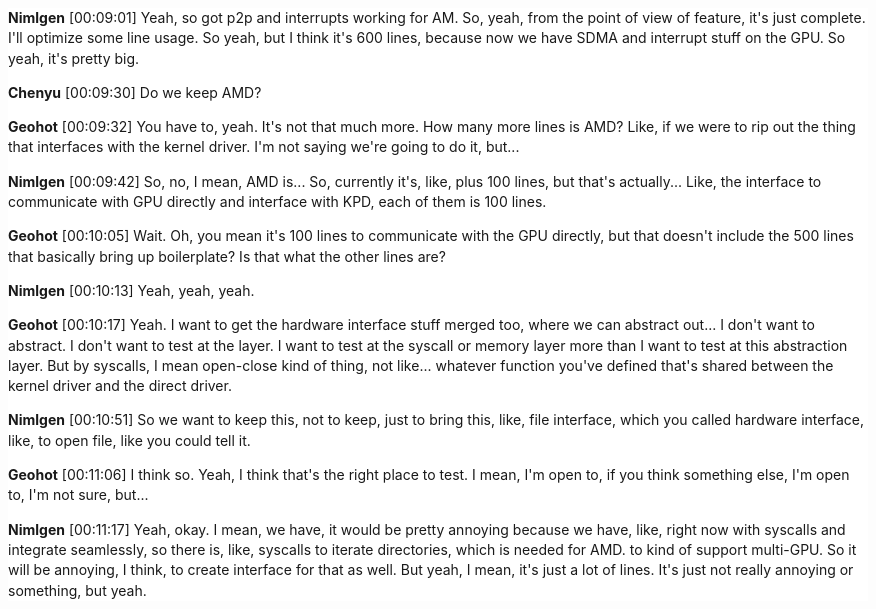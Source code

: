 **Nimlgen** [00:09:01]
Yeah, so got p2p and interrupts working for AM.
So, yeah, from the point of view of feature, it's just complete.
I'll optimize some line usage.
So yeah, but I think it's 600 lines, because now we have SDMA and interrupt stuff on the GPU.
So yeah, it's pretty big.

**Chenyu** [00:09:30]
Do we keep AMD?

**Geohot** [00:09:32]
You have to, yeah.
It's not that much more.
How many more lines is AMD?
Like, if we were to rip out the thing that interfaces with the kernel driver.
I'm not saying we're going to do it, but... 

**Nimlgen** [00:09:42]
So, no, I mean, AMD is... So, currently it's, like, plus 100 lines, but that's actually... Like, the interface to communicate with GPU directly and interface with KPD, each of them is 100 lines.

**Geohot** [00:10:05]
Wait.
Oh, you mean it's 100 lines to communicate with the GPU directly, but that doesn't include the 500 lines that basically bring up boilerplate?
Is that what the other lines are?

**Nimlgen** [00:10:13]
Yeah, yeah, yeah.

**Geohot** [00:10:17]
Yeah.
I want to get the hardware interface stuff merged too, where we can abstract out... I don't want to abstract.
I don't want to test at the layer.
I want to test at the syscall or memory layer more than I want to test at this abstraction layer.
But by syscalls, I mean open-close kind of thing, not like...
whatever function you've defined that's shared between the kernel driver and the direct driver.

**Nimlgen** [00:10:51]
So we want to keep this, not to keep, just to bring this, like, file interface, which you called hardware interface, like, to open file, like you could tell it.

**Geohot** [00:11:06]
I think so.
Yeah, I think that's the right place to test.
I mean, I'm open to, if you think something else, I'm open to, I'm not sure, but... 

**Nimlgen** [00:11:17]
Yeah, okay.
I mean, we have, it would be pretty annoying because we have, like, right now with syscalls and integrate seamlessly, so there is, like, syscalls to iterate directories, which is needed for AMD.
to kind of support multi-GPU.
So it will be annoying, I think, to create interface for that as well.
But yeah, I mean, it's just a lot of lines.
It's just not really annoying or something, but yeah.
